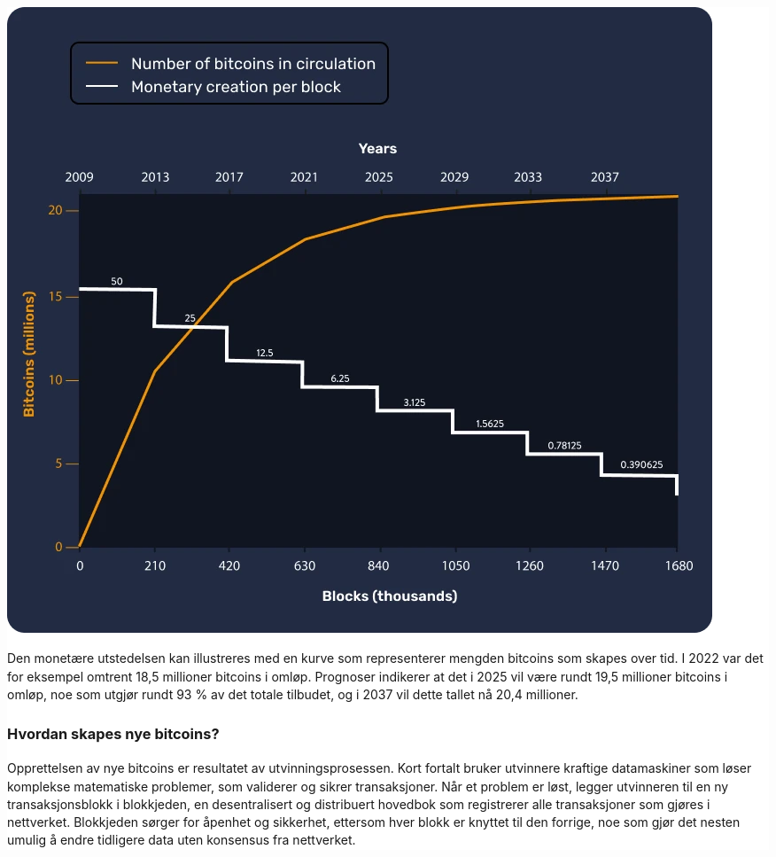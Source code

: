 ![image](assets/en/22.webp)

Den monetære utstedelsen kan illustreres med en kurve som representerer mengden bitcoins som skapes over tid. I 2022 var det for eksempel omtrent 18,5 millioner bitcoins i omløp. Prognoser indikerer at det i 2025 vil være rundt 19,5 millioner bitcoins i omløp, noe som utgjør rundt 93 % av det totale tilbudet, og i 2037 vil dette tallet nå 20,4 millioner.

### Hvordan skapes nye bitcoins?

Opprettelsen av nye bitcoins er resultatet av utvinningsprosessen. Kort fortalt bruker utvinnere kraftige datamaskiner som løser komplekse matematiske problemer, som validerer og sikrer transaksjoner. Når et problem er løst, legger utvinneren til en ny transaksjonsblokk i blokkjeden, en desentralisert og distribuert hovedbok som registrerer alle transaksjoner som gjøres i nettverket. Blokkjeden sørger for åpenhet og sikkerhet, ettersom hver blokk er knyttet til den forrige, noe som gjør det nesten umulig å endre tidligere data uten konsensus fra nettverket.
